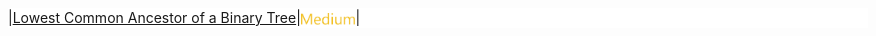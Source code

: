 |[Lowest Common Ancestor of a Binary Tree](./Lowest%20Common%20Ancestor%20of%20a%20Binary%20Tree)|<img src="https://github.com/AnasImloul/Leetcode-Solutions/blob/main/icons/medium.svg" height="12px" align="center"/>|<a href="./Lowest%20Common%20Ancestor%20of%20a%20Binary%20Tree/Lowest%20Common%20Ancestor%20of%20a%20Binary%20Tree.cpp">